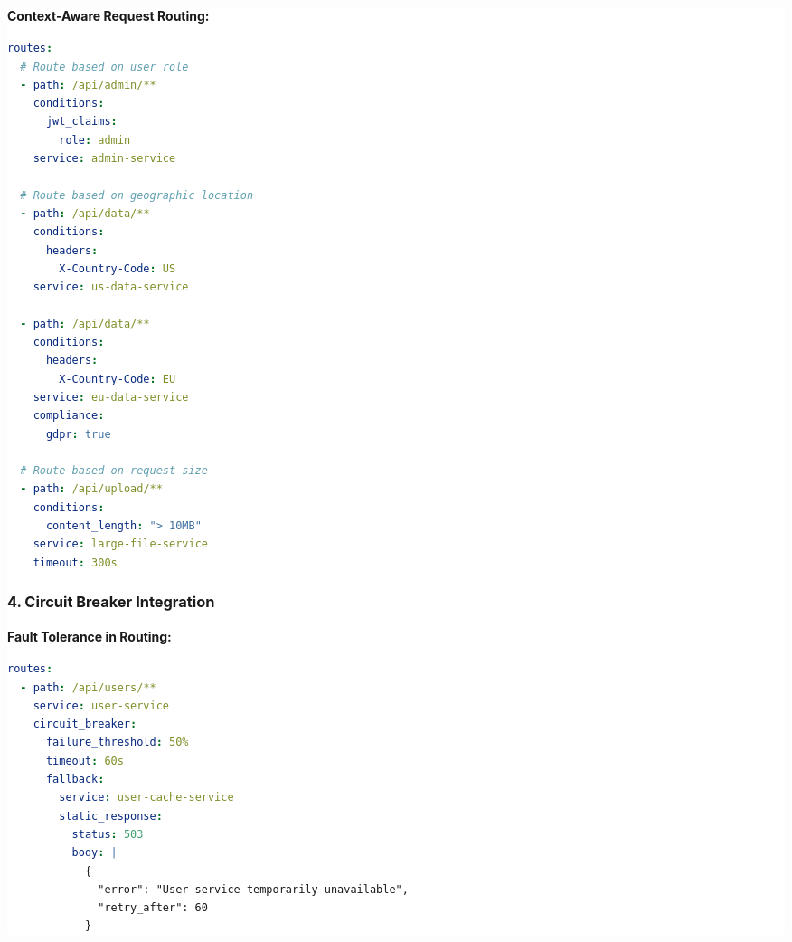 **Context-Aware Request Routing:**

```yaml
routes:
  # Route based on user role
  - path: /api/admin/**
    conditions:
      jwt_claims:
        role: admin
    service: admin-service
    
  # Route based on geographic location
  - path: /api/data/**
    conditions:
      headers:
        X-Country-Code: US
    service: us-data-service
    
  - path: /api/data/**
    conditions:
      headers:
        X-Country-Code: EU
    service: eu-data-service
    compliance:
      gdpr: true
    
  # Route based on request size
  - path: /api/upload/**
    conditions:
      content_length: "> 10MB"
    service: large-file-service
    timeout: 300s
```

### 4. Circuit Breaker Integration

**Fault Tolerance in Routing:**

```yaml
routes:
  - path: /api/users/**
    service: user-service
    circuit_breaker:
      failure_threshold: 50%
      timeout: 60s
      fallback:
        service: user-cache-service
        static_response:
          status: 503
          body: |
            {
              "error": "User service temporarily unavailable",
              "retry_after": 60
            }
```

